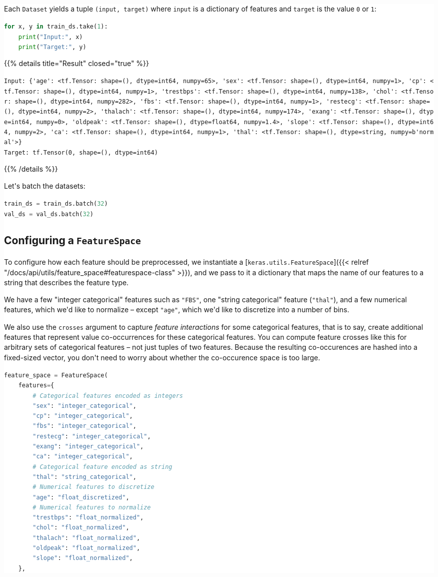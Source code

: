 Each `Dataset` yields a tuple `(input, target)` where `input` is a dictionary of features and `target` is the value `0` or `1`:

```python
for x, y in train_ds.take(1):
    print("Input:", x)
    print("Target:", y)
```

{{% details title="Result" closed="true" %}}

```plain
Input: {'age': <tf.Tensor: shape=(), dtype=int64, numpy=65>, 'sex': <tf.Tensor: shape=(), dtype=int64, numpy=1>, 'cp': <tf.Tensor: shape=(), dtype=int64, numpy=1>, 'trestbps': <tf.Tensor: shape=(), dtype=int64, numpy=138>, 'chol': <tf.Tensor: shape=(), dtype=int64, numpy=282>, 'fbs': <tf.Tensor: shape=(), dtype=int64, numpy=1>, 'restecg': <tf.Tensor: shape=(), dtype=int64, numpy=2>, 'thalach': <tf.Tensor: shape=(), dtype=int64, numpy=174>, 'exang': <tf.Tensor: shape=(), dtype=int64, numpy=0>, 'oldpeak': <tf.Tensor: shape=(), dtype=float64, numpy=1.4>, 'slope': <tf.Tensor: shape=(), dtype=int64, numpy=2>, 'ca': <tf.Tensor: shape=(), dtype=int64, numpy=1>, 'thal': <tf.Tensor: shape=(), dtype=string, numpy=b'normal'>}
Target: tf.Tensor(0, shape=(), dtype=int64)
```

{{% /details %}}

Let's batch the datasets:

```python
train_ds = train_ds.batch(32)
val_ds = val_ds.batch(32)
```

## Configuring a `FeatureSpace`

To configure how each feature should be preprocessed, we instantiate a [`keras.utils.FeatureSpace`]({{< relref "/docs/api/utils/feature_space#featurespace-class" >}}), and we pass to it a dictionary that maps the name of our features to a string that describes the feature type.

We have a few "integer categorical" features such as `"FBS"`, one "string categorical" feature (`"thal"`), and a few numerical features, which we'd like to normalize – except `"age"`, which we'd like to discretize into a number of bins.

We also use the `crosses` argument to capture _feature interactions_ for some categorical features, that is to say, create additional features that represent value co-occurrences for these categorical features. You can compute feature crosses like this for arbitrary sets of categorical features – not just tuples of two features. Because the resulting co-occurences are hashed into a fixed-sized vector, you don't need to worry about whether the co-occurence space is too large.

```python
feature_space = FeatureSpace(
    features={
        # Categorical features encoded as integers
        "sex": "integer_categorical",
        "cp": "integer_categorical",
        "fbs": "integer_categorical",
        "restecg": "integer_categorical",
        "exang": "integer_categorical",
        "ca": "integer_categorical",
        # Categorical feature encoded as string
        "thal": "string_categorical",
        # Numerical features to discretize
        "age": "float_discretized",
        # Numerical features to normalize
        "trestbps": "float_normalized",
        "chol": "float_normalized",
        "thalach": "float_normalized",
        "oldpeak": "float_normalized",
        "slope": "float_normalized",
    },
```